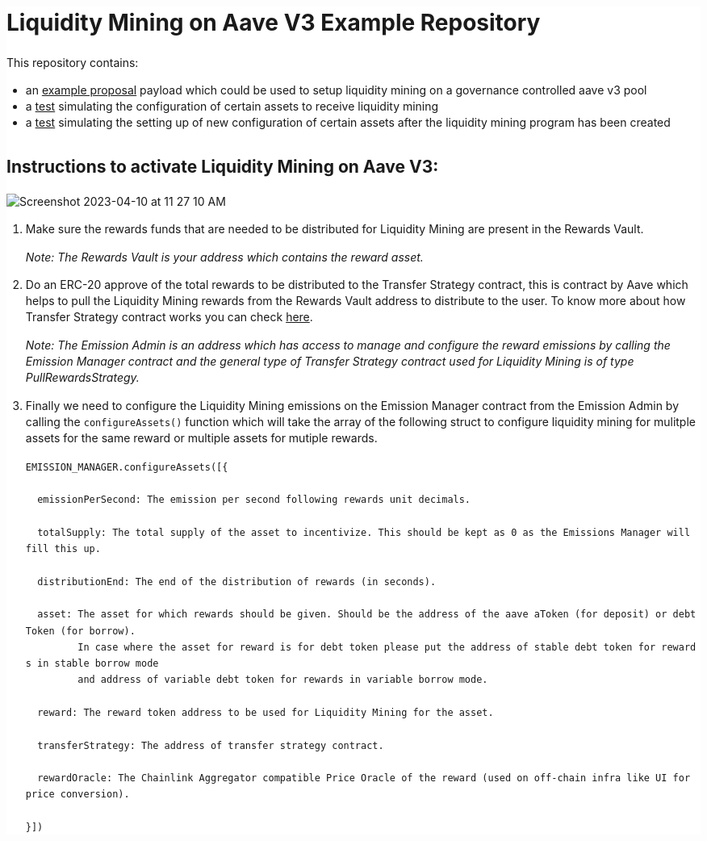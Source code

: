 # Liquidity Mining on Aave V3 Example Repository

This repository contains:

- an [example proposal](./src/contracts/AddEmissionAdminPayload.sol) payload which could be used to setup liquidity mining on a governance controlled aave v3 pool
- a [test](./tests/EmissionTestOpOptimism.t.sol) simulating the configuration of certain assets to receive liquidity mining
- a [test](./tests/EmissionConfigurationTestMATICXPolygon.t.sol) simulating the setting up of new configuration of certain assets after the liquidity mining program has been created

## Instructions to activate Liquidity Mining on Aave V3:

<img width="924" alt="Screenshot 2023-04-10 at 11 27 10 AM" src="https://user-images.githubusercontent.com/22850280/230836420-7b5c4bba-d851-4258-90c6-602d33eaf845.png">

1. Make sure the rewards funds that are needed to be distributed for Liquidity Mining are present in the Rewards Vault.

   _Note: The Rewards Vault is your address which contains the reward asset._

2. Do an ERC-20 approve of the total rewards to be distributed to the Transfer Strategy contract, this is contract by Aave which helps to pull the Liquidity Mining rewards from the Rewards Vault address to distribute to the user. To know more about how Transfer Strategy contract works you can check [here](https://github.com/aave/aave-v3-periphery/blob/master/docs/rewards/rewards-transfer-strategies.md).

   _Note: The Emission Admin is an address which has access to manage and configure the reward emissions by calling the Emission Manager contract and the general type of Transfer Strategy contract used for Liquidity Mining is of type PullRewardsStrategy._

3. Finally we need to configure the Liquidity Mining emissions on the Emission Manager contract from the Emission Admin by calling the `configureAssets()` function which will take the array of the following struct to configure liquidity mining for mulitple assets for the same reward or multiple assets for mutiple rewards.

   ```
   EMISSION_MANAGER.configureAssets([{

     emissionPerSecond: The emission per second following rewards unit decimals.

     totalSupply: The total supply of the asset to incentivize. This should be kept as 0 as the Emissions Manager will fill this up.

     distributionEnd: The end of the distribution of rewards (in seconds).

     asset: The asset for which rewards should be given. Should be the address of the aave aToken (for deposit) or debtToken (for borrow).
            In case where the asset for reward is for debt token please put the address of stable debt token for rewards in stable borrow mode
            and address of variable debt token for rewards in variable borrow mode.

     reward: The reward token address to be used for Liquidity Mining for the asset.

     transferStrategy: The address of transfer strategy contract.

     rewardOracle: The Chainlink Aggregator compatible Price Oracle of the reward (used on off-chain infra like UI for price conversion).

   }])
   ```
